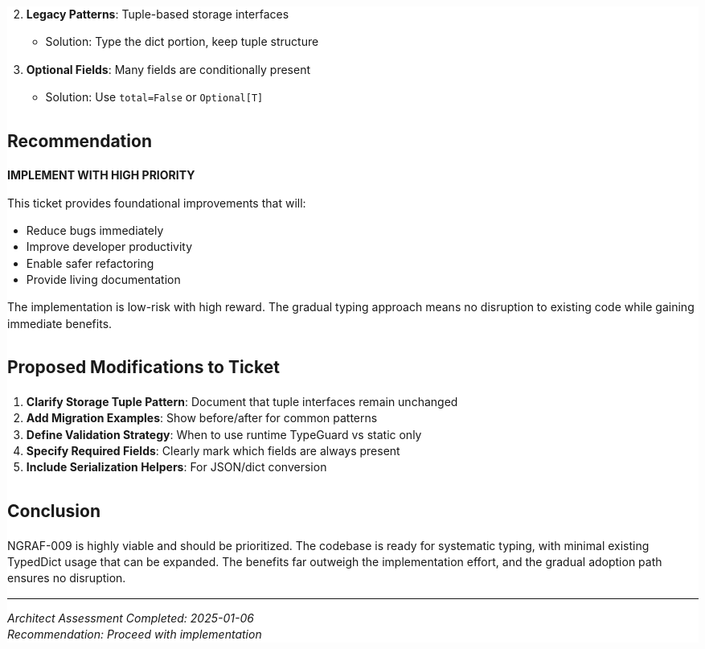 2. **Legacy Patterns**: Tuple-based storage interfaces
   - Solution: Type the dict portion, keep tuple structure

3. **Optional Fields**: Many fields are conditionally present
   - Solution: Use `total=False` or `Optional[T]`

## Recommendation

**IMPLEMENT WITH HIGH PRIORITY**

This ticket provides foundational improvements that will:
- Reduce bugs immediately
- Improve developer productivity
- Enable safer refactoring
- Provide living documentation

The implementation is low-risk with high reward. The gradual typing approach means no disruption to existing code while gaining immediate benefits.

## Proposed Modifications to Ticket

1. **Clarify Storage Tuple Pattern**: Document that tuple interfaces remain unchanged
2. **Add Migration Examples**: Show before/after for common patterns
3. **Define Validation Strategy**: When to use runtime TypeGuard vs static only
4. **Specify Required Fields**: Clearly mark which fields are always present
5. **Include Serialization Helpers**: For JSON/dict conversion

## Conclusion

NGRAF-009 is highly viable and should be prioritized. The codebase is ready for systematic typing, with minimal existing TypedDict usage that can be expanded. The benefits far outweigh the implementation effort, and the gradual adoption path ensures no disruption.

---
*Architect Assessment Completed: 2025-01-06*  
*Recommendation: Proceed with implementation*